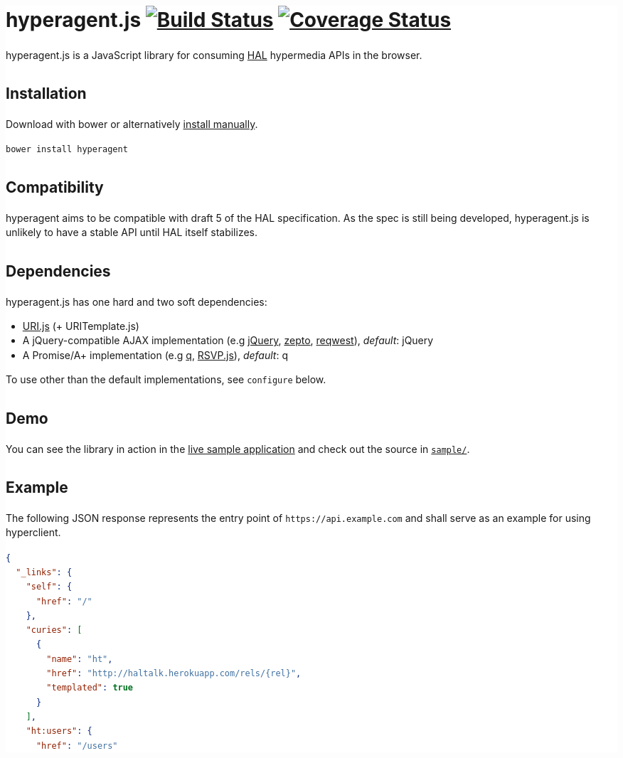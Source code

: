 # hyperagent.js [![Build Status](https://secure.travis-ci.org/weluse/hyperagent.png?branch=master)](https://travis-ci.org/weluse/hyperagent) [![Coverage Status](https://coveralls.io/repos/weluse/hyperagent/badge.png?branch=master)](https://coveralls.io/r/weluse/hyperagent?branch=master)


hyperagent.js is a JavaScript library for consuming [HAL] hypermedia APIs in the
browser.

## Installation

Download with bower or alternatively
[install manually](http://weluse.github.io/hyperagent/install/).

```bash
bower install hyperagent
```

## Compatibility

hyperagent aims to be compatible with draft 5 of the HAL specification. As the
spec is still being developed, hyperagent.js is unlikely to have a stable API
until HAL itself stabilizes.

## Dependencies

hyperagent.js has one hard and two soft dependencies:

- [URI.js](http://medialize.github.io/URI.js/) (+ URITemplate.js)
- A jQuery-compatible AJAX implementation (e.g [jQuery](http://jquery.com/),
  [zepto](http://zeptojs.com/), [reqwest](https://github.com/ded/reqwest)), *default*:
  jQuery
- A Promise/A+ implementation (e.g [q](http://documentup.com/kriskowal/q/), [RSVP.js](https://github.com/tildeio/rsvp.js)), *default*: q

To use other than the default implementations, see `configure` below.

## Demo

You can see the library in action in the
[live sample application](http://weluse.github.io/hyperagent/sample/) and check
out the source in [`sample/`](https://github.com/weluse/hyperagent/tree/master/sample).

## Example

The following JSON response represents the entry point of
`https://api.example.com` and shall serve as an example for using hyperclient.

```json
{
  "_links": {
    "self": {
      "href": "/"
    },
    "curies": [
      {
        "name": "ht",
        "href": "http://haltalk.herokuapp.com/rels/{rel}",
        "templated": true
      }
    ],
    "ht:users": {
      "href": "/users"
```

  [RFC6570]: http://tools.ietf.org/html/rfc6570
  [HAL]: http://tools.ietf.org/html/draft-kelly-json-hal-05
  [Curies]: http://www.w3.org/TR/curie/